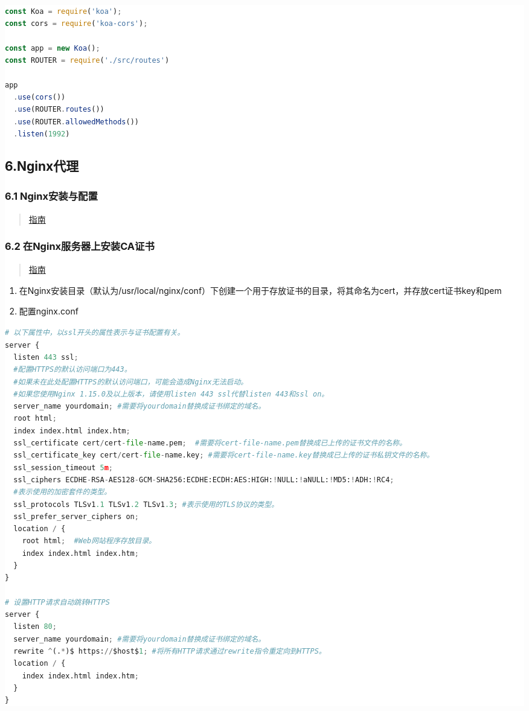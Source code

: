 ```js
const Koa = require('koa');
const cors = require('koa-cors');

const app = new Koa();
const ROUTER = require('./src/routes')

app
  .use(cors())
  .use(ROUTER.routes())
  .use(ROUTER.allowedMethods())
  .listen(1992)
```

## 6.Nginx代理

### 6.1 Nginx安装与配置

> [指南](https://www.cnblogs.com/jeffhong99/p/11362361.html)

### 6.2 在Nginx服务器上安装CA证书

> [指南](https://help.aliyun.com/document_detail/98728.html?spm=5176.14113079.help.13.44fd1b4cxjds3h#concept-n45-21x-yfb)

1. 在Nginx安装目录（默认为/usr/local/nginx/conf）下创建一个用于存放证书的目录，将其命名为cert，并存放cert证书key和pem

2. 配置nginx.conf

```py
# 以下属性中，以ssl开头的属性表示与证书配置有关。
server {
  listen 443 ssl;
  #配置HTTPS的默认访问端口为443。
  #如果未在此处配置HTTPS的默认访问端口，可能会造成Nginx无法启动。
  #如果您使用Nginx 1.15.0及以上版本，请使用listen 443 ssl代替listen 443和ssl on。
  server_name yourdomain; #需要将yourdomain替换成证书绑定的域名。
  root html;
  index index.html index.htm;
  ssl_certificate cert/cert-file-name.pem;  #需要将cert-file-name.pem替换成已上传的证书文件的名称。
  ssl_certificate_key cert/cert-file-name.key; #需要将cert-file-name.key替换成已上传的证书私钥文件的名称。
  ssl_session_timeout 5m;
  ssl_ciphers ECDHE-RSA-AES128-GCM-SHA256:ECDHE:ECDH:AES:HIGH:!NULL:!aNULL:!MD5:!ADH:!RC4;
  #表示使用的加密套件的类型。
  ssl_protocols TLSv1.1 TLSv1.2 TLSv1.3; #表示使用的TLS协议的类型。
  ssl_prefer_server_ciphers on;
  location / {
    root html;  #Web网站程序存放目录。
    index index.html index.htm;
  }
}

# 设置HTTP请求自动跳转HTTPS
server {
  listen 80;
  server_name yourdomain; #需要将yourdomain替换成证书绑定的域名。
  rewrite ^(.*)$ https://$host$1; #将所有HTTP请求通过rewrite指令重定向到HTTPS。
  location / {
    index index.html index.htm;
  }
}
```
